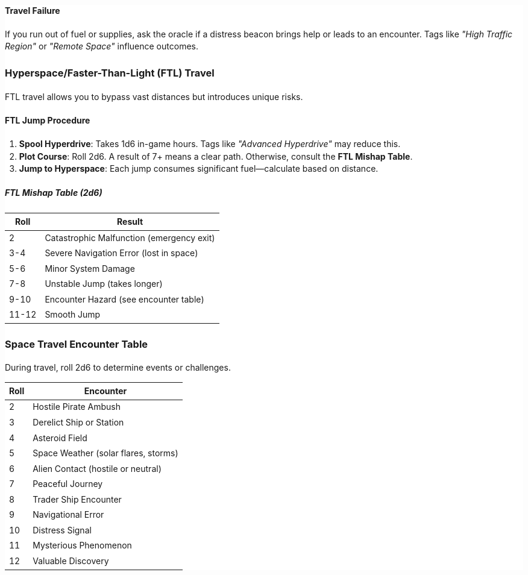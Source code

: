 #### **Travel Failure**

If you run out of fuel or supplies, ask the oracle if a distress beacon brings help or leads to an encounter. Tags like *"High Traffic Region"* or *"Remote Space"* influence outcomes.

### Hyperspace/Faster-Than-Light (FTL) Travel

FTL travel allows you to bypass vast distances but introduces unique risks.

#### **FTL Jump Procedure**

1. **Spool Hyperdrive**: Takes 1d6 in-game hours. Tags like *"Advanced Hyperdrive"* may reduce this.
2. **Plot Course**: Roll 2d6. A result of 7+ means a clear path. Otherwise, consult the **FTL Mishap Table**.
3. **Jump to Hyperspace**: Each jump consumes significant fuel—calculate based on distance.

##### **FTL Mishap Table (2d6)**

| **Roll** | **Result**                         |
|----------|------------------------------------|
| 2        | Catastrophic Malfunction (emergency exit) |
| 3-4      | Severe Navigation Error (lost in space) |
| 5-6      | Minor System Damage               |
| 7-8      | Unstable Jump (takes longer)      |
| 9-10     | Encounter Hazard (see encounter table) |
| 11-12    | Smooth Jump                       |

### **Space Travel Encounter Table**

During travel, roll 2d6 to determine events or challenges.

| **Roll** | **Encounter**                             |
|----------|------------------------------------------|
| 2        | Hostile Pirate Ambush                    |
| 3        | Derelict Ship or Station                 |
| 4        | Asteroid Field                           |
| 5        | Space Weather (solar flares, storms)     |
| 6        | Alien Contact (hostile or neutral)       |
| 7        | Peaceful Journey                         |
| 8        | Trader Ship Encounter                    |
| 9        | Navigational Error                       |
| 10       | Distress Signal                          |
| 11       | Mysterious Phenomenon                    |
| 12       | Valuable Discovery                       |
